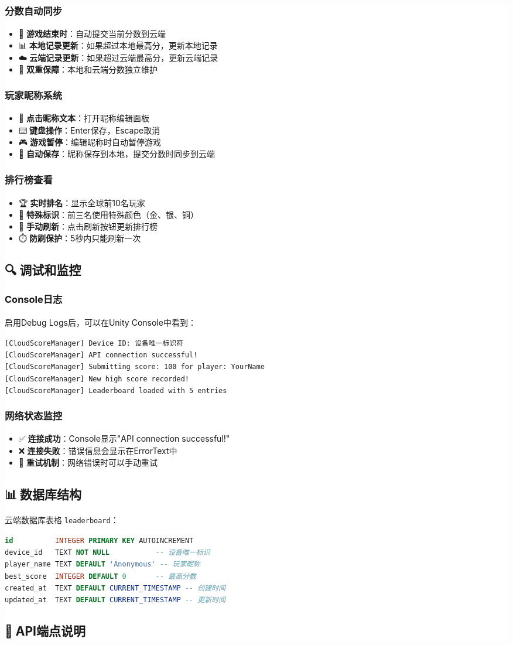 ### **分数自动同步**
- 🎯 **游戏结束时**：自动提交当前分数到云端
- 📊 **本地记录更新**：如果超过本地最高分，更新本地记录
- ☁️ **云端记录更新**：如果超过云端最高分，更新云端记录
- 🔄 **双重保障**：本地和云端分数独立维护

### **玩家昵称系统**
- 👤 **点击昵称文本**：打开昵称编辑面板
- ⌨️ **键盘操作**：Enter保存，Escape取消
- 🎮 **游戏暂停**：编辑昵称时自动暂停游戏
- 💾 **自动保存**：昵称保存到本地，提交分数时同步到云端

### **排行榜查看**
- 🏆 **实时排名**：显示全球前10名玩家
- 🥇 **特殊标识**：前三名使用特殊颜色（金、银、铜）
- 🔄 **手动刷新**：点击刷新按钮更新排行榜
- ⏱️ **防刷保护**：5秒内只能刷新一次

## 🔍 **调试和监控**

### **Console日志**
启用Debug Logs后，可以在Unity Console中看到：
```
[CloudScoreManager] Device ID: 设备唯一标识符
[CloudScoreManager] API connection successful!
[CloudScoreManager] Submitting score: 100 for player: YourName
[CloudScoreManager] New high score recorded!
[CloudScoreManager] Leaderboard loaded with 5 entries
```

### **网络状态监控**
- ✅ **连接成功**：Console显示"API connection successful!"
- ❌ **连接失败**：错误信息会显示在ErrorText中
- 🔄 **重试机制**：网络错误时可以手动重试

## 📊 **数据库结构**

云端数据库表格 `leaderboard`：
```sql
id          INTEGER PRIMARY KEY AUTOINCREMENT
device_id   TEXT NOT NULL           -- 设备唯一标识
player_name TEXT DEFAULT 'Anonymous' -- 玩家昵称  
best_score  INTEGER DEFAULT 0       -- 最高分数
created_at  TEXT DEFAULT CURRENT_TIMESTAMP -- 创建时间
updated_at  TEXT DEFAULT CURRENT_TIMESTAMP -- 更新时间
```

## 🔧 **API端点说明**
